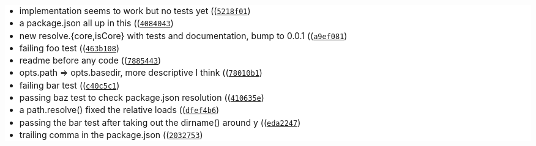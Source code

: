 - implementation seems to work but no tests yet	(([`5218f01`][])
- a package.json all up in this	(([`4084043`][])
- new resolve.{core,isCore} with tests and documentation, bump to 0.0.1	(([`a9ef081`][])
- failing foo test	(([`463b108`][])
- readme before any code	(([`7885443`][])
- opts.path => opts.basedir, more descriptive I think	(([`78010b1`][])
- failing bar test	(([`c40c5c1`][])
- passing baz test to check package.json resolution	(([`410635e`][])
- a path.resolve() fixed the relative loads	(([`dfef4b6`][])
- passing the bar test after taking out the dirname() around y	(([`eda2247`][])
- trailing comma in the package.json	(([`2032753`][])

[`5218f01`]: https://github.com/browserify/resolve/commit/5218f0106e78edce4cfb905d0ea4492ed3fd38af
[`4084043`]: https://github.com/browserify/resolve/commit/40840435a621120db78126c1792df7fdd0570703
[`a9ef081`]: https://github.com/browserify/resolve/commit/a9ef081a4897e9882bf6bc6b31457c53b8d0fc0d
[`463b108`]: https://github.com/browserify/resolve/commit/463b108dd6e750196cba150348bd68397522c908
[`7885443`]: https://github.com/browserify/resolve/commit/7885443d8a3dba7223b1bfca2d62cafc08a46436
[`78010b1`]: https://github.com/browserify/resolve/commit/78010b1f91251447d1e74c6ac9cd0baebc6ddf60
[`c40c5c1`]: https://github.com/browserify/resolve/commit/c40c5c14038acbe8bec91cf979d12382c2e6ddfe
[`410635e`]: https://github.com/browserify/resolve/commit/410635ef6226c030f74c4475e73724a01a102896
[`dfef4b6`]: https://github.com/browserify/resolve/commit/dfef4b6185d02259c119a10c8a938e1ab148b140
[`eda2247`]: https://github.com/browserify/resolve/commit/eda22479bd47c5d0b2e8a88851d9ffabbea2329c
[`2032753`]: https://github.com/browserify/resolve/commit/20327532053284676a269ec2441a87f16456fbf3


[`b54d33a`]: https://github.com/browserify/resolve/commit/b54d33a
[`16e3897`]: https://github.com/browserify/resolve/commit/16e3897
[`ce163e3`]: https://github.com/browserify/resolve/commit/ce163e34451581ff11aea33f67a48889682c99d2
[`083e78c`]: https://github.com/browserify/resolve/commit/083e78c1ae5c1708b7d41c9ad7c608caffeddcbf
[`29a4994`]: https://github.com/browserify/resolve/commit/29a499418d54b5befe9deef1bc7c38a9174cfbd8
[`d098e92`]: https://github.com/browserify/resolve/commit/d098e92a7c5d7919d18ccd4d7a284ea97d11e586
[`3296106`]: https://github.com/browserify/resolve/commit/3296106c519fc9f0866ebfd5ca6d57de22fdc505
[`2c67936`]: https://github.com/browserify/resolve/commit/2c679363e852f7a0d570593527ea7038f0cd2c19
[`d652f01`]: https://github.com/browserify/resolve/commit/d652f018b2561f4863ffcd0f3ecdb0dfe65ee223
[`2b4f3a8`]: https://github.com/browserify/resolve/commit/2b4f3a898a3943e45cdff539b542c4ebee2b608a
[`7112873`]: https://github.com/browserify/resolve/commit/711287339aad544788a4b8b5335221cea645572c
[`5542700`]: https://github.com/browserify/resolve/commit/554270035e1997ae34865500c629888249baa304
[`f3961df`]: https://github.com/browserify/resolve/commit/f3961dfcb7b2993d935c255e65309e7028a88b8d
[`f839d20`]: https://github.com/browserify/resolve/commit/f839d20ab16ef814214d80183452d02379cbbf15
[`254bb40`]: https://github.com/browserify/resolve/commit/254bb4029df2f8d20a33043dfabd8e5cabfa37df
[`1018c0e`]: https://github.com/browserify/resolve/commit/1018c0e49851bfb62176d8adbc94125ae85cd158
[`f5394d8`]: https://github.com/browserify/resolve/commit/f5394d801350ff32be08dfc5ca37bcb677b4c08b
[`9c370c9`]: https://github.com/browserify/resolve/commit/9c370c9848eaecb36fb8e0b004930e2dd49e1e71
[`3a64219`]: https://github.com/browserify/resolve/commit/3a64219a7385d5d51f3d4ff7b3de0ce749d6cf09
[`6f771b2`]: https://github.com/browserify/resolve/commit/6f771b215b4f40b0ba0009ef564bde85212e79eb
[`b5fc91b`]: https://github.com/browserify/resolve/commit/b5fc91bf59e6da3aafedc8a8ae4ce53907c06069
[`#162`]: https://github.com/browserify/resolve/pull/162
[`ad16af2`]: https://github.com/browserify/resolve/commit/ad16af2f4f6eb1dc964f5b119f6d94bd64b2607a
[`def5931`]: https://github.com/browserify/resolve/commit/def59317704d787adcddc9695b923e65c6bf5232
[`756419a`]: https://github.com/browserify/resolve/commit/756419a94432fd753a62f5a58b797776efb543f9
[`dcba6d0`]: https://github.com/browserify/resolve/commit/dcba6d077708ef93085270526bb8f982b66fc16d
[`bae0338`]: https://github.com/browserify/resolve/commit/bae033824c82153ccb4f32abdd0e70ca677968bc
[`4225ac5`]: https://github.com/browserify/resolve/commit/4225ac5f4b90d26db664ed32f5b08416fea69b86
[`579e2b1`]: https://github.com/browserify/resolve/commit/579e2b161a7cbb79284b335cc3b605287da27610
[`#146`]: https://github.com/browserify/resolve/pull/146
[`c3621a3`]: https://github.com/browserify/resolve/commit/c3621a35675b275b2b241dd367459ed7afe1c22a
[`13fb572`]: https://github.com/browserify/resolve/commit/13fb572337623622d06450696af6c15b68be26c3
[`fa6e6f5`]: https://github.com/browserify/resolve/commit/fa6e6f5a2d34377f6973701733177a280adf0511
[`0f29c93`]: https://github.com/browserify/resolve/commit/0f29c93f0c74fc4e52ec6ed6678ce0fec6347e2d
[`0c18e40`]: https://github.com/browserify/resolve/commit/0c18e40e4929ba2c9426a77079c153c43e50a025
[`876b0b0`]: https://github.com/browserify/resolve/commit/876b0b08da9fe44d81681d0c815900485536be9e
[`23df5f5`]: https://github.com/browserify/resolve/commit/23df5f526823e27e33b01333016b7f58b4f63b6f
[`c449d48`]: https://github.com/browserify/resolve/commit/c449d4809cf8461a3d54e458780902b95119a969
[`c8a2052`]: https://github.com/browserify/resolve/commit/c8a20524c7d08671c22903e70b952575b0502f7b
[`bdf1210`]: https://github.com/browserify/resolve/commit/bdf1210d96f3e06c00fad051917950eb5238ab05
[`04cb0bb`]: https://github.com/browserify/resolve/commit/04cb0bb94628e560bfa4163e73637d3803591714
[`7cbd17a`]: https://github.com/browserify/resolve/commit/7cbd17ae270f9ec24ef05779c3a5e9da3e75c598
[`4b10996`]: https://github.com/browserify/resolve/commit/4b1099668477e28117c34f9db3509ff096a49190
[`88c0778`]: https://github.com/browserify/resolve/commit/88c0778be359caaeb4ca74b24a7b5f7903bc39e8
[`dc23387`]: https://github.com/browserify/resolve/commit/dc23387adb93f497d67def7ee99fae48e5958fb3
[`315d729`]: https://github.com/browserify/resolve/commit/315d729afe7074ffae5d6ca6509a73d747985d45
[`5091aa2`]: https://github.com/browserify/resolve/commit/5091aa2c076b67ff762937401e81da66ef7988ca
[`90b1192`]: https://github.com/browserify/resolve/commit/90b11921181c2783209e9aa31f1e20d98c11ed17
[`2acf953`]: https://github.com/browserify/resolve/commit/2acf953ce2a94b38528372b5f8848ac95a2aabe5
[`2764758`]: https://github.com/browserify/resolve/commit/2764758aae576aef98f41af5d46f76ada3523012
[`1de53b2`]: https://github.com/browserify/resolve/commit/1de53b227990cfcb07e59fdf49d34b2a8373ba4c
[`699a54e`]: https://github.com/browserify/resolve/commit/699a54e91222dc8b3e1f0af8e9859c734d99d50a
[`2674fad`]: https://github.com/browserify/resolve/commit/2674fadcfcf2b253fdcf5e9d8564fd2b23b0b57c
[`b826f30`]: https://github.com/browserify/resolve/commit/b826f3007dc8903b95e39984f93c68bb5e4c85b9
[`e9d3a24`]: https://github.com/browserify/resolve/commit/e9d3a24ae0a4d8e3eefc6431c918c23f7c8fc6d3
[`d0de222`]: https://github.com/browserify/resolve/commit/d0de222e4b55b67224ddec0421ee66ce8cb5ee8d
[`76f28a3`]: https://github.com/browserify/resolve/commit/76f28a3d275a63b0511449d28900ab5749f27fa5
[`e0c5d51`]: https://github.com/browserify/resolve/commit/e0c5d518abfaadc4107ca8f3f8c30caf46490444
[`3412f98`]: https://github.com/browserify/resolve/commit/3412f984a03a345b9a5ef1f0642a0308d676a2c2
[`e66117d`]: https://github.com/browserify/resolve/commit/e66117df49d9f967b46fde633770307c9d5a7066
[`19cbd5e`]: https://github.com/browserify/resolve/commit/19cbd5e0b67c78176e771a1a6fa3a6ffd478e3ac
[`5bfb072`]: https://github.com/browserify/resolve/commit/5bfb072f152c77c8247f4c06c1efa9246bbdddb0
[`41a3604`]: https://github.com/browserify/resolve/commit/41a3604f6408dbe9693febf895251db924c87a8f
[`703517b`]: https://github.com/browserify/resolve/commit/703517b78e7e0f8093a79c0a7a413a708ac82d06
[`11fb3d8`]: https://github.com/browserify/resolve/commit/11fb3d85bb107a24476bd8d764ba25b3c60c184a
[`bc2f7bf`]: https://github.com/browserify/resolve/commit/bc2f7bf29d172fa54d66cf909fb47a858f7765aa
[`744f816`]: https://github.com/browserify/resolve/commit/744f8162464a104aca60777e5f615418dab3b774
[`3677928`]: https://github.com/browserify/resolve/commit/36779282881ec4abce32b2c9b7f7b10bcd09d953
[`1d3883c`]: https://github.com/browserify/resolve/commit/1d3883c40d55242d7dfeafa43fa782dc6f4ab4a6
[`a983d38`]: https://github.com/browserify/resolve/commit/a983d38c47ea26e57e0824f22929985ecb24faca
[`0da055c`]: https://github.com/browserify/resolve/commit/0da055cc75bebd7e0044cd4184e7c5386a7bd7de
[`1de578f`]: https://github.com/browserify/resolve/commit/1de578f2879f83ba94789041420fd3d3b929127e
[`b7ba83d`]: https://github.com/browserify/resolve/commit/b7ba83d43519c3c77af823ef1badd7f452d8b8e3
[`f009822`]: https://github.com/browserify/resolve/commit/f0098226a4fd0dedc85b5f1e8ca8aac6a7ca7a60
[`452fdf9`]: https://github.com/browserify/resolve/commit/452fdf981330f96d7fef88805b24e40ea24a89e1
[`26369cf`]: https://github.com/browserify/resolve/commit/26369cfe6ce4eae7404f3c003c88618f098d6814
[`781da84`]: https://github.com/browserify/resolve/commit/781da847169b8ba43f65ed3d9dbc1283d5bde74c
[`1aa1d9d`]: https://github.com/browserify/resolve/commit/1aa1d9d9adc60691431efbde8d915c143cd54916
[`68a081d`]: https://github.com/browserify/resolve/commit/68a081d1c7ff6e0fb58aeff4b6ac06aada7812c4
[`05a5ab9`]: https://github.com/browserify/resolve/commit/05a5ab961b5720bdcf1a641c093a4789af700506
[`c6966fd`]: https://github.com/browserify/resolve/commit/c6966fd37d985aca1191711f9993bffb7ba43e96
[`a73e111`]: https://github.com/browserify/resolve/commit/a73e1114ddfe9d29cc8f1874d6b704d9ae8bb220
[`0ab33b2`]: https://github.com/browserify/resolve/commit/0ab33b29b814e030021ff2df391e60a1c52dcc46
[`83c25dd`]: https://github.com/browserify/resolve/commit/83c25dde8aa5a663bc3863d946fdc62fab5fd080
[`3fa5f02`]: https://github.com/browserify/resolve/commit/3fa5f02f2ace0683fbd42196619c4e2bbd9eef60
[`8e4a465`]: https://github.com/browserify/resolve/commit/8e4a4659f4120c145e2f12bb01cf4ddad61730b3
[`7e98547`]: https://github.com/browserify/resolve/commit/7e98547319f1dada4f26d7a24f3b92a08f85c56b
[`764f3a2`]: https://github.com/browserify/resolve/commit/764f3a231c26c370c4e6b94f0bb10166c20551b7
[`3e8a8da`]: https://github.com/browserify/resolve/commit/3e8a8da3c9d545e00e15f5bed24623eb134b2221
[`#83`]: https://github.com/browserify/resolve/pull/83
[`35b2b64`]: https://github.com/browserify/resolve/commit/35b2b642d91e9b81e7cc26b6fd19912e18901d55
[`bb37f0d`]: https://github.com/browserify/resolve/commit/bb37f0d4400e4d7835375be4bd3ad1264bac3689
[`7b6843c`]: https://github.com/browserify/resolve/commit/7b6843c0757b84e65b9af7e46a9392cbadd4a380
[`4c25e45`]: https://github.com/browserify/resolve/commit/4c25e45625fea7980463fc107fc843aab7e0d993
[`38d451c`]: https://github.com/browserify/resolve/commit/38d451c0ecd9267277a7683970432d37f001441e
[`612cac2`]: https://github.com/browserify/resolve/commit/612cac2beac41fb13b7b12a9dfdb4207391260c1
[`a225602`]: https://github.com/browserify/resolve/commit/a225602be4ca80f75292a6a17c78ff3b27eb0bf3
[`503c746`]: https://github.com/browserify/resolve/commit/503c746a6e64d50f2c9b18b4476ffcfed49947f2
[`5b737d5`]: https://github.com/browserify/resolve/commit/5b737d58b38ce891ef3f06d600d0562dbbc8539c
[`5ebb39a`]: https://github.com/browserify/resolve/commit/5ebb39a19b62c052ff6201600c3d2fffb3f5fdcb
[`7496374`]: https://github.com/browserify/resolve/commit/7496374878a8482f6bc26bca474595cfb81ecdd2
[`60ff554`]: https://github.com/browserify/resolve/commit/60ff5545ec3cd15367c89c08cf3f139fa9c23796
[`98d22e0`]: https://github.com/browserify/resolve/commit/98d22e0e21dd57fe1ab8d9573c1f63903c2b7321
[`90826f5`]: https://github.com/browserify/resolve/commit/90826f575fe37cb3852de17e764b62e3754484b2
[`70146a5`]: https://github.com/browserify/resolve/commit/70146a5ebc4d96438383ada02785d4e722c6f5d9
[`47bbfcd`]: https://github.com/browserify/resolve/commit/47bbfcd9d9c8a68ce97fa37e0563930cee67093d
[`7f0a3f1`]: https://github.com/browserify/resolve/commit/7f0a3f1545f4b53f1bdd099b67561f9516693325
[`73e958e`]: https://github.com/browserify/resolve/commit/73e958e905eed000787f0596f81c212ca2cdb3b3
[`e7bffbf`]: https://github.com/browserify/resolve/commit/e7bffbf1b39b6239732c0e7fb01eeb9dad605d15
[`70b71e7`]: https://github.com/browserify/resolve/commit/70b71e7980b3235018a0f5ac0bd52b8393548beb
[`caca9f9`]: https://github.com/browserify/resolve/commit/caca9f9c3576c85d8972d25012ea5d12aeaa50f4
[`3be4b79`]: https://github.com/browserify/resolve/commit/3be4b796f1a9aadfb293b36c0c7f781ca9169f09
[`644f814`]: https://github.com/browserify/resolve/commit/644f81478c892874f9829aa6cca36ca72474db00
[`9aa36e7`]: https://github.com/browserify/resolve/commit/9aa36e77eca50e177498984fdef5d564903d3964
[`#67`]: https://github.com/browserify/resolve/pull/67
[`44480ff`]: https://github.com/browserify/resolve/commit/44480ff041f791f32b80d212302180be210901a1
[`d5f6ad0`]: https://github.com/browserify/resolve/commit/d5f6ad02eae9b504e5edfdfaf2857600847c9bcf
[`#65`]: https://github.com/browserify/resolve/pull/65
[`#55`]: https://github.com/browserify/resolve/pull/55
[`caff2ba`]: https://github.com/browserify/resolve/commit/caff2ba60dc5d85eaded388dc6025afd05ba183b
[`b8d09e3`]: https://github.com/browserify/resolve/commit/b8d09e3a2d679f6b61515d49eca3f6d8d0d2ac7f
[`96d38c6`]: https://github.com/browserify/resolve/commit/96d38c6aaa575d12781c28b34243b4939359a335
[`10380e1`]: https://github.com/browserify/resolve/commit/10380e16d3cf03f25941c3f1545ef73ed11bc1e1
[`f6edcd9`]: https://github.com/browserify/resolve/commit/f6edcd95ad5d27bfbdee0fa51951aa3d45d77cba
[`38b5c41`]: https://github.com/browserify/resolve/commit/38b5c41091e4addc0c17bc9b4a2388fdef8cf3c9
[`55fd2dc`]: https://github.com/browserify/resolve/commit/55fd2dcb400f81faafecd1b3a147e38747fc08f8
[`65e1789`]: https://github.com/browserify/resolve/commit/65e1789c3612c1b04ad5002d1131d82e8b6262e5
[`695bbc1`]: https://github.com/browserify/resolve/commit/695bbc1d9eeb35339b4a01e141c6f6e1dff3a6e3
[`d0c465c`]: https://github.com/browserify/resolve/commit/d0c465c88e85f05113a7fbef7b976c77ecdce965
[`5cae82f`]: https://github.com/browserify/resolve/commit/5cae82fb22cb64d5b72f703c787dc0fd418ed412
[`4ad6619`]: https://github.com/browserify/resolve/commit/4ad661931ebdd07c3df34bc897c24255705adbff
[`965c70b`]: https://github.com/browserify/resolve/commit/965c70b27ff796fc0ac3dba186d95b61d82446df
[`f620099`]: https://github.com/browserify/resolve/commit/f6200998628490aec1c3008bb4e8bf099ab4920f
[`3ee0f0e`]: https://github.com/browserify/resolve/commit/3ee0f0eb97971d246a4a3f183374f60938f1ca8a
[`a67f230`]: https://github.com/browserify/resolve/commit/a67f230133050568ca14a04c0d36aaf6bf14fa89
[`55515e7`]: https://github.com/browserify/resolve/commit/55515e7f816571fb9d71fdd6d0f012185b2eeefb
[`eae92dd`]: https://github.com/browserify/resolve/commit/eae92dd55fa92543c32c4eaff72dce2d78dd3b99
[`f63faaf`]: https://github.com/browserify/resolve/commit/f63faaf9df5dbd8da388c674de0b14e3286e5e91
[`8280c53`]: https://github.com/browserify/resolve/commit/8280c53eae6b612f586e133052ed2b2a56ae6649
[`af9a885`]: https://github.com/browserify/resolve/commit/af9a8858a618ab64dd4bb311ef1be37822ade2b7
[`7f0ce87`]: https://github.com/browserify/resolve/commit/7f0ce871b6d2b5cb2082b04cd72ddd4055cb7a05
[`6984dcb`]: https://github.com/browserify/resolve/commit/6984dcb1407fec6af46f744ad2c63f502645bdd6
[`58b99a3`]: https://github.com/browserify/resolve/commit/58b99a36f882d7ee65df725224f204abd27379db
[`caffe35`]: https://github.com/browserify/resolve/commit/caffe358566bb3c2f9b4cbd8c0f910debfb6df3b
[`c622aef`]: https://github.com/browserify/resolve/commit/c622aefeb286e479d536601e30bb828e69f86ec3
[`1260d9d`]: https://github.com/browserify/resolve/commit/1260d9d1e2f55efb514540db9aa1b3d679f9db10
[`9d6b7af`]: https://github.com/browserify/resolve/commit/9d6b7af28c054676d6ea8a5037353ed750ea13bb
[`dd50615`]: https://github.com/browserify/resolve/commit/dd506158089f7d071d2a9f61cd4385365d177219
[`ddca9ed`]: https://github.com/browserify/resolve/commit/ddca9ed7e1d980d5ec561450875cb09463effd5a
[`ae0beb7`]: https://github.com/browserify/resolve/commit/ae0beb7e8efe4a3c38f570931115d70f883b4f22
[`0f6d088`]: https://github.com/browserify/resolve/commit/0f6d08801db6bc2044df8767226421172a2d9461
[`a15ffd6`]: https://github.com/browserify/resolve/commit/a15ffd6c20772831c41146189c117ab0a0650e0b
[`4183463`]: https://github.com/browserify/resolve/commit/41834633e84d76d86297968ba34c375f26fe4f08
[`b89f089`]: https://github.com/browserify/resolve/commit/b89f08902e8551e07d66e81a3dc33840e24266c5
[`c686141`]: https://github.com/browserify/resolve/commit/c686141e0947ccfe96d4d045d06e46edf9cdb97f
[`12fa78c`]: https://github.com/browserify/resolve/commit/12fa78ce43c4363e1c9600b635d18cd295c6949f
[`b11f273`]: https://github.com/browserify/resolve/commit/b11f2739ad8c9730e1076271eff54850755e2ee1
[`0a7d684`]: https://github.com/browserify/resolve/commit/0a7d684045bee083bea0fd80ae1dc0fa317bea7f
[`4f56bb6`]: https://github.com/browserify/resolve/commit/4f56bb67fa45d35adfa6a0022cc77afbf8117234
[`110168a`]: https://github.com/browserify/resolve/commit/110168adae1dfbedcb9a12086cacf0ce68cc67f6
[`2c74b4e`]: https://github.com/browserify/resolve/commit/2c74b4e507659489eec132b679395e50900d1b55
[`8408e6e`]: https://github.com/browserify/resolve/commit/8408e6e8902b4bec8c859d606f53366e42058378
[`591e359`]: https://github.com/browserify/resolve/commit/591e359faf5e2eb9c7f5cc86c9ac389c43d961e8
[`0d09991`]: https://github.com/browserify/resolve/commit/0d099913f641e59d192b37703a4eff0b76317c62
[`325584a`]: https://github.com/browserify/resolve/commit/325584a685db8f42aae3d4876ffbe64069233601
[`b5ba043`]: https://github.com/browserify/resolve/commit/b5ba0430b012d93367a4f87c304f1d4c8c22941c
[`281b336`]: https://github.com/browserify/resolve/commit/281b336a6a9f50a54fc6817b7a1f736985f0248b
[`c46593d`]: https://github.com/browserify/resolve/commit/c46593de74b256196d7ea12c85422698652cff10
[`d65a422`]: https://github.com/browserify/resolve/commit/d65a42238101ea284ddafb788debdad0e5a59504
[`b1e04d7`]: https://github.com/browserify/resolve/commit/b1e04d7098e469823e3c3a895a604c9e93d7ade1
[`cd7169b`]: https://github.com/browserify/resolve/commit/cd7169b204b9f474b6a924adf47564f33a469f07
[`20f8945`]: https://github.com/browserify/resolve/commit/20f89456f7fc1d8e51b95ec1ab38b1ac154d9fc4
[`ee5423e`]: https://github.com/browserify/resolve/commit/ee5423e66f50bdae6ef60e12525c9851fc95ac9d
[`b57a75a`]: https://github.com/browserify/resolve/commit/b57a75aefc394ead20d54ed107741f1f7151b90f
[`6173c36`]: https://github.com/browserify/resolve/commit/6173c363fd698653ae8504e630d82e45135a039a
[`8c4078c`]: https://github.com/browserify/resolve/commit/8c4078c9dd45c6a92f1f409d70aaccc95be3bfc6
[`ad3a477`]: https://github.com/browserify/resolve/commit/ad3a4772ddd7187ff38cb56e00635b37a491e1fa
[`2dcc3cb`]: https://github.com/browserify/resolve/commit/2dcc3cb1d350220811998718217a7647d4e25e8c
[`62a5726`]: https://github.com/browserify/resolve/commit/62a572635f21bf1c28360ea5c2238be62736429b
[`b7b2806`]: https://github.com/browserify/resolve/commit/b7b28069acb7c749a2053dbb0c8d606515954694
[`eed74a4`]: https://github.com/browserify/resolve/commit/eed74a41f001c0d75eb3284f86fafd0185c244fa
[`7f84028`]: https://github.com/browserify/resolve/commit/7f8402881b725938cfaf1d4835ec2fb6cee4862d
[`790cdf5`]: https://github.com/browserify/resolve/commit/790cdf5ab7c92bb146e8ace05ba0b26c5f51ffb3
[`c396065`]: https://github.com/browserify/resolve/commit/c3960650f1a1417e52238011e08a6da2b0d9fee4
[`7033bbb`]: https://github.com/browserify/resolve/commit/7033bbb6e21ecfd13476ca8de247580aa2f97e7c
[`ba7038a`]: https://github.com/browserify/resolve/commit/ba7038a56d78212329b64287dfaf895b1a85cf2c
[`34a958e`]: https://github.com/browserify/resolve/commit/34a958e84b7fc4cdccd7b71f9a116027a6f3a123
[`e427ca8`]: https://github.com/browserify/resolve/commit/e427ca85b7e3b1d01b05f94783b76516b8594a03
[`d1191a9`]: https://github.com/browserify/resolve/commit/d1191a9958581a040f4f18b3aecdd50714bffc7a
[`f4b02e3`]: https://github.com/browserify/resolve/commit/f4b02e3bbf0c3b09f83cfb2b22b12b0f55afdf92
[`a800954`]: https://github.com/browserify/resolve/commit/a80095482ef2d16425e6e12759c9735d89f7f50b
[`3534992`]: https://github.com/browserify/resolve/commit/3534992946294811d20aaf9857ee453078cbe828
[`c9111d2`]: https://github.com/browserify/resolve/commit/c9111d293ab35fb611d9c65ea2f88ae8cf853f8e
[`71d6159`]: https://github.com/browserify/resolve/commit/71d615968c8e34ac6f22e1c86d204e091f00b9bc
[`e1a9809`]: https://github.com/browserify/resolve/commit/e1a98093094cded0a251ef36f4f2eb0adb280acb
[`2d4e80e`]: https://github.com/browserify/resolve/commit/2d4e80e139d01176bf70132bc80caed946cd6682
[`8a1ba59`]: https://github.com/browserify/resolve/commit/8a1ba593ab924995a45099e164cc7b769c44e9a0
[`2979cde`]: https://github.com/browserify/resolve/commit/2979cdea615fe724de62d88cb221c1d1824d0f10
[`c6ec6b7`]: https://github.com/browserify/resolve/commit/c6ec6b76b24440504f49923cceecc27efacf75c8
[`66571ba`]: https://github.com/browserify/resolve/commit/66571ba721391b66c386b954fd25d8efcedc3257
[`f0051f6`]: https://github.com/browserify/resolve/commit/f0051f65a81be3ff3498d6ccfa9cd63277266a8b
[`5d35fc5`]: https://github.com/browserify/resolve/commit/5d35fc50de9b6020c7a95a52b3d9356ba93b4a3e
[`3046b21`]: https://github.com/browserify/resolve/commit/3046b21be2ad8df0044c11b3d4bc41ba0fd45ff3
[`aec025a`]: https://github.com/browserify/resolve/commit/aec025a19ed5611fb7bc561962db7ccb08877404
[`46fe923`]: https://github.com/browserify/resolve/commit/46fe923c20feeceac783e67cfa84d07222bc17fa
[`89e0569`]: https://github.com/browserify/resolve/commit/89e056970e8afe0a546921722876f74959b423c7
[`a964396`]: https://github.com/browserify/resolve/commit/a9643965438eb4fcb068a5876b317f516199879a
[`d1c1012`]: https://github.com/browserify/resolve/commit/d1c1012f14c50212ea49a9a1255c902f5ad6cb37
[`3bea5b6`]: https://github.com/browserify/resolve/commit/3bea5b6475b39e7f4974d29c6fa1e8eb8b1589af
[`3521c2f`]: https://github.com/browserify/resolve/commit/3521c2f2b93234e5a50dc47598554a76589d6d8c
[`27fa227`]: https://github.com/browserify/resolve/commit/27fa22707e87738ddde61cb4ad90508cfe0d7755
[`98fc4a5`]: https://github.com/browserify/resolve/commit/98fc4a50b68456d497a862b9c4e4e0a79570c770
[`a6646cc`]: https://github.com/browserify/resolve/commit/a6646ccceb1a6c411d5b9dfdc97106c80d8a0a09
[`d67d595`]: https://github.com/browserify/resolve/commit/d67d5959e1be31eb67d5b62e7050bff318572373
[`b625169`]: https://github.com/browserify/resolve/commit/b62516922eaaafe533806cd385017109ea057baa
[`30cc7b3`]: https://github.com/browserify/resolve/commit/30cc7b3af9299a0e08f34c314015a1395ef16ea3
[`ebeafab`]: https://github.com/browserify/resolve/commit/ebeafab4a43c6ac4df7a8a7ee578629f81b7b9e7
[`5e7e24b`]: https://github.com/browserify/resolve/commit/5e7e24bf11c48f14385886d7dd3661f786cc109b
[`12d4c16`]: https://github.com/browserify/resolve/commit/12d4c164ef99bd35c13b0f566feaa70bc3560082
[`2dffd07`]: https://github.com/browserify/resolve/commit/2dffd072ce65b4aae4974e934ca5b58ec741f598
[`4ab55a2`]: https://github.com/browserify/resolve/commit/4ab55a2d4eb95be2399fe94fd5d33879271b5a9f
[`7bb6ef4`]: https://github.com/browserify/resolve/commit/7bb6ef4a1805523169f30b6ea38776796a714c3a
[`5e3fcc6`]: https://github.com/browserify/resolve/commit/5e3fcc63cfec322779be5435820d3236e6d13dba
[`3fb86d0`]: https://github.com/browserify/resolve/commit/3fb86d07c77b09a7d6fa6d2a8b89432a070a6aa0
[`638951e`]: https://github.com/browserify/resolve/commit/638951ed92fa4435d9752df30c3bcb9eb49573cd
[`030f0d3`]: https://github.com/browserify/resolve/commit/030f0d391e02558574bc673077fb1b4057f8358d
[`d2b19c8`]: https://github.com/browserify/resolve/commit/d2b19c893b7f8c63154c5b5ff2c419ffdc8baa0c
[`d30c22d`]: https://github.com/browserify/resolve/commit/d30c22d1e13b000016f2592d6d6f3489a2d29988
[`b0af4c3`]: https://github.com/browserify/resolve/commit/b0af4c3ac1a51acf9995cb4e078bf5619f257952
[`9fbb632`]: https://github.com/browserify/resolve/commit/9fbb632a5c0c38641ed7c10399306a56651e0789
[`c92c883`]: https://github.com/browserify/resolve/commit/c92c883bed3e50dd8ed9a2e1d4b9fefc9f3ced64
[`502b6e9`]: https://github.com/browserify/resolve/commit/502b6e9c8b9f258e5c943954467016e9c048fa0f
[`ce56f56`]: https://github.com/browserify/resolve/commit/ce56f56b4e1a5c1df495a7bf061fb0242103b4d8
[`2ad8287`]: https://github.com/browserify/resolve/commit/2ad8287bc8b34929c2074a739410d08955ccdea7
[`055c7ce`]: https://github.com/browserify/resolve/commit/055c7cea391ff0ce9cd8c585e8244f553b62f6e7
[`cf4f5a5`]: https://github.com/browserify/resolve/commit/cf4f5a58d092124c517c55dd180559f5a444eb06
[`9049abf`]: https://github.com/browserify/resolve/commit/9049abfb60cac49bb547b8ca02cc2617d406ff1a
